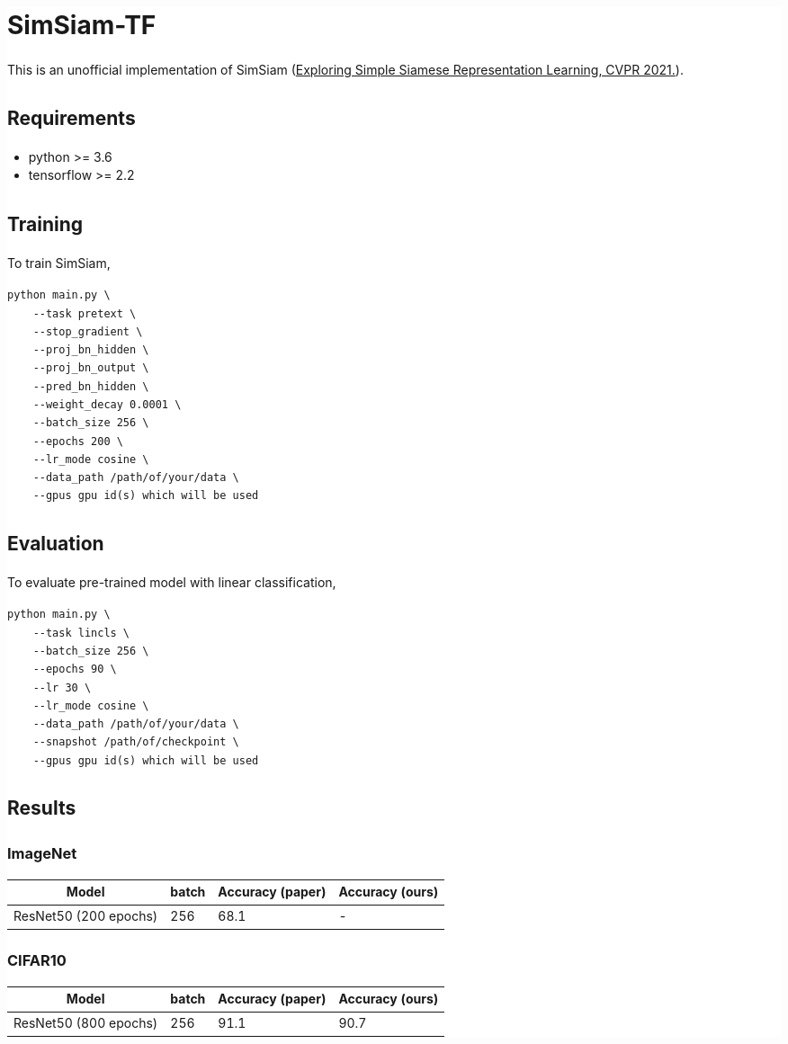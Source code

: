 # SimSiam-TF

This is an unofficial implementation of SimSiam ([Exploring Simple Siamese Representation Learning, CVPR 2021.](https://arxiv.org/abs/2011.10566)).

## Requirements
- python >= 3.6
- tensorflow >= 2.2

## Training
To train SimSiam,
```
python main.py \
    --task pretext \
    --stop_gradient \
    --proj_bn_hidden \
    --proj_bn_output \
    --pred_bn_hidden \
    --weight_decay 0.0001 \
    --batch_size 256 \
    --epochs 200 \
    --lr_mode cosine \
    --data_path /path/of/your/data \
    --gpus gpu id(s) which will be used
```

## Evaluation
To evaluate pre-trained model with linear classification,
```
python main.py \
    --task lincls \
    --batch_size 256 \
    --epochs 90 \
    --lr 30 \
    --lr_mode cosine \
    --data_path /path/of/your/data \
    --snapshot /path/of/checkpoint \
    --gpus gpu id(s) which will be used
```

## Results
### ImageNet
|         Model         | batch | Accuracy (paper) | Accuracy (ours) |
| --------------------- | ----- | ---------------- | --------------- |
| ResNet50 (200 epochs) |  256  |       68.1       |       -         |

### CIFAR10
|         Model         | batch | Accuracy (paper) | Accuracy (ours) |
| --------------------- | ----- | ---------------- | --------------- |
| ResNet50 (800 epochs) |  256  |       91.1       |       90.7      |